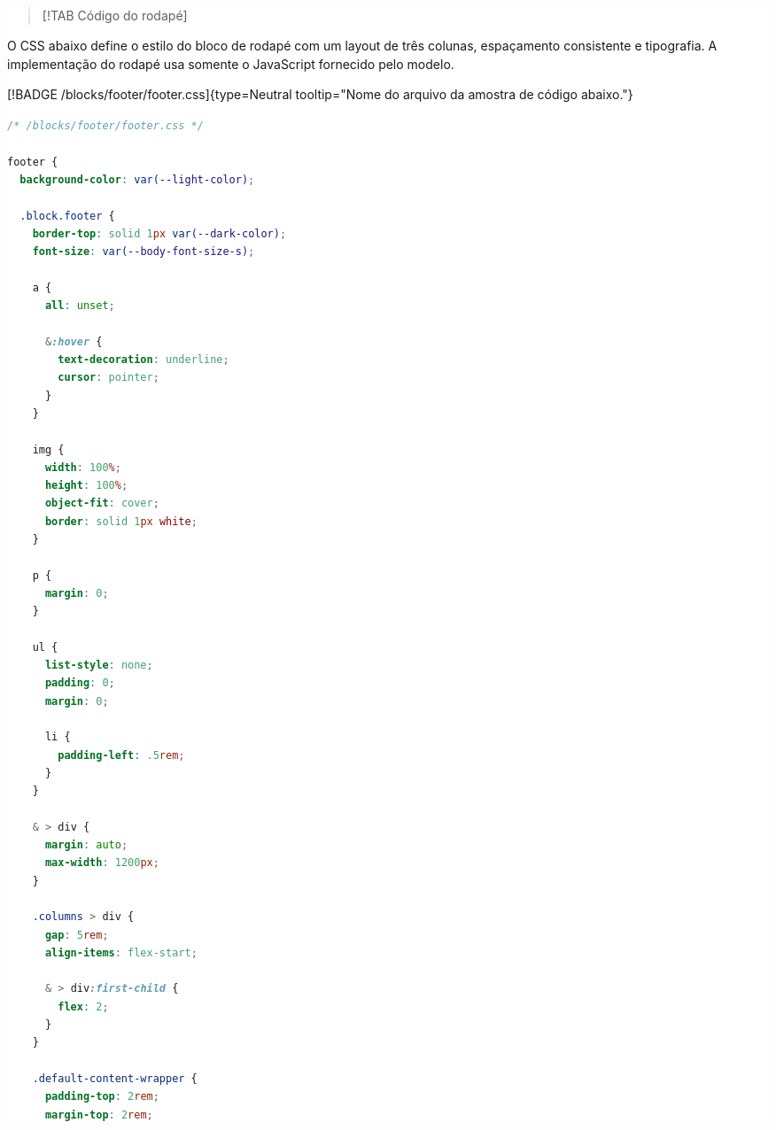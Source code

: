 >[!TAB Código do rodapé]

O CSS abaixo define o estilo do bloco de rodapé com um layout de três colunas, espaçamento consistente e tipografia. A implementação do rodapé usa somente o JavaScript fornecido pelo modelo.

[!BADGE /blocks/footer/footer.css]{type=Neutral tooltip="Nome do arquivo da amostra de código abaixo."}

```css
/* /blocks/footer/footer.css */

footer {
  background-color: var(--light-color);

  .block.footer {
    border-top: solid 1px var(--dark-color);
    font-size: var(--body-font-size-s);

    a { 
      all: unset;
      
      &:hover {
        text-decoration: underline;
        cursor: pointer;
      }
    }

    img {
      width: 100%;
      height: 100%;
      object-fit: cover;
      border: solid 1px white;
    }

    p {
      margin: 0;
    }

    ul {
      list-style: none;
      padding: 0;
      margin: 0;

      li {
        padding-left: .5rem;
      }
    }

    & > div {
      margin: auto;
      max-width: 1200px;
    }

    .columns > div {
      gap: 5rem;
      align-items: flex-start;

      & > div:first-child {
        flex: 2;
      }
    }

    .default-content-wrapper {
      padding-top: 2rem;
      margin-top: 2rem;
```
